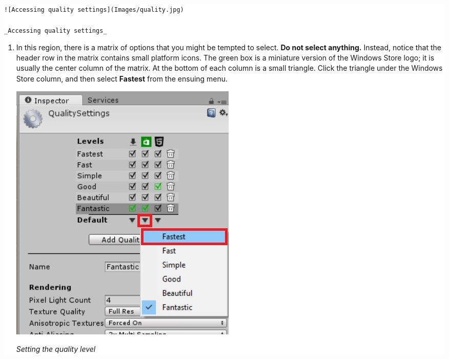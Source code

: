     ![Accessing quality settings](Images/quality.jpg)

    _Accessing quality settings_

1. In this region, there is a matrix of options that you might be tempted to select. **Do not select anything.** Instead, notice that the header row in the matrix contains small platform icons. The green box is a miniature version of the Windows Store logo; it is usually the center column of the matrix. At the bottom of each column is a small triangle. Click the triangle under the Windows Store column, and then select **Fastest** from the ensuing menu.

    ![Setting the quality level](Images/quality_level.jpg)

    _Setting the quality level_
